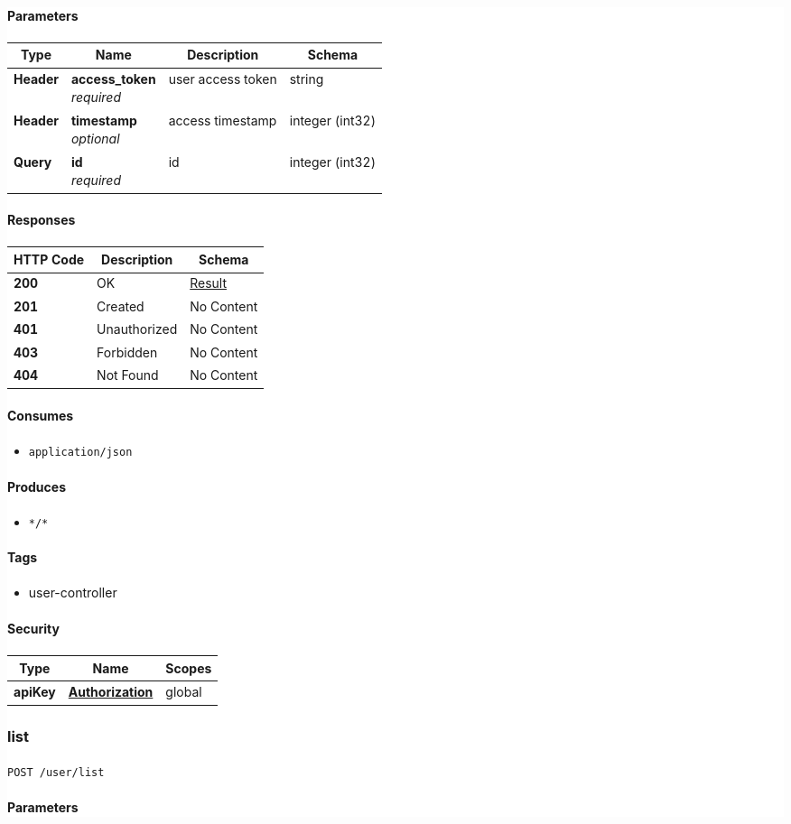 
#### Parameters

|Type|Name|Description|Schema|
|---|---|---|---|
|**Header**|**access_token**  <br>*required*|user access token|string|
|**Header**|**timestamp**  <br>*optional*|access timestamp|integer (int32)|
|**Query**|**id**  <br>*required*|id|integer (int32)|


#### Responses

|HTTP Code|Description|Schema|
|---|---|---|
|**200**|OK|[Result](#result)|
|**201**|Created|No Content|
|**401**|Unauthorized|No Content|
|**403**|Forbidden|No Content|
|**404**|Not Found|No Content|


#### Consumes

* `application/json`


#### Produces

* `*/*`


#### Tags

* user-controller


#### Security

|Type|Name|Scopes|
|---|---|---|
|**apiKey**|**[Authorization](#authorization)**|global|


<a name="listusingpost"></a>
### list
```
POST /user/list
```


#### Parameters
